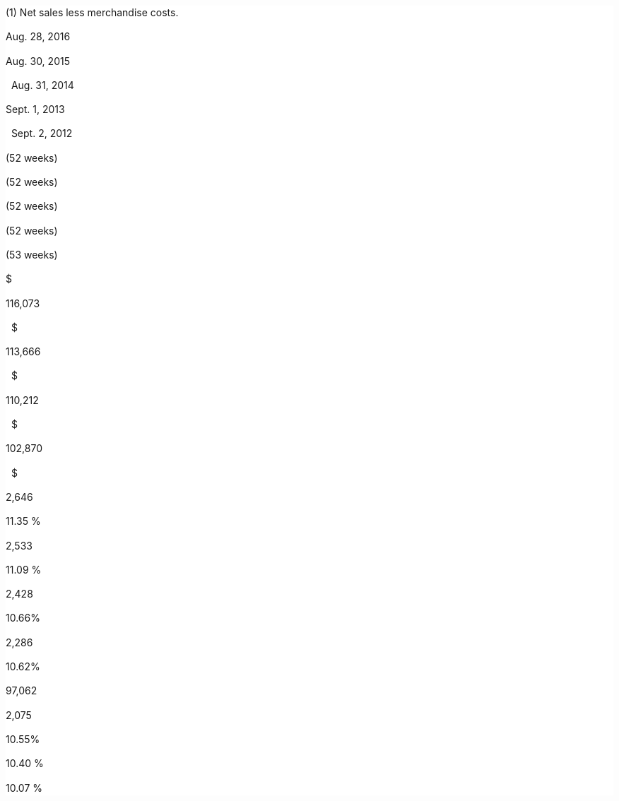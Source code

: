 (1) Net sales less merchandise costs.

Aug. 28, 2016

Aug. 30, 2015

  Aug. 31, 2014

Sept. 1, 2013

  Sept. 2, 2012

(52 weeks)

(52 weeks)

(52 weeks)

(52 weeks)

(53 weeks)

$

116,073

  $

113,666

  $

110,212

  $

102,870

  $

2,646

11.35 %

2,533

11.09 %

2,428

10.66%

2,286

10.62%

97,062

2,075

10.55%

10.40 %

10.07 %
